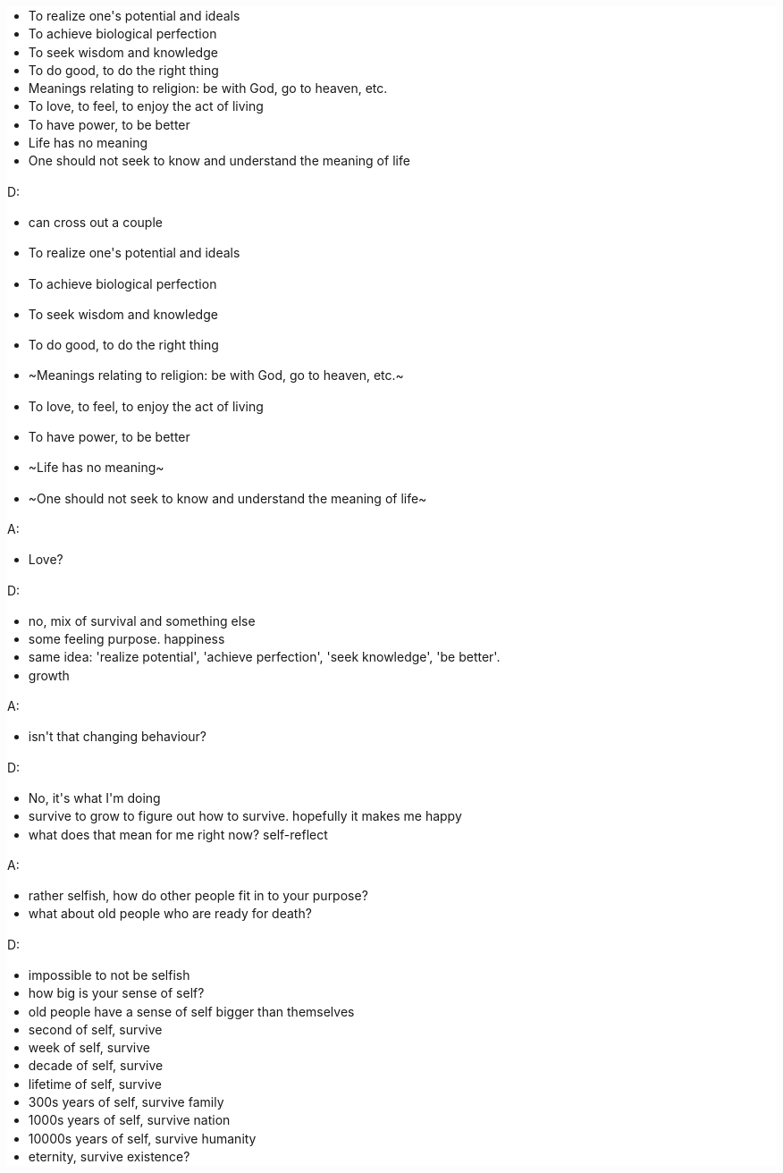 * To realize one's potential and ideals
* To achieve biological perfection
* To seek wisdom and knowledge
* To do good, to do the right thing
* Meanings relating to religion: be with God, go to heaven, etc.
* To love, to feel, to enjoy the act of living
* To have power, to be better
* Life has no meaning
* One should not seek to know and understand the meaning of life

D:
* can cross out a couple

* To realize one's potential and ideals
* To achieve biological perfection
* To seek wisdom and knowledge
* To do good, to do the right thing
* ~Meanings relating to religion: be with God, go to heaven, etc.~
* To love, to feel, to enjoy the act of living
* To have power, to be better
* ~Life has no meaning~
* ~One should not seek to know and understand the meaning of life~

A:
* Love?

D:
* no, mix of survival and something else
* some feeling purpose. happiness
* same idea: 'realize potential', 'achieve perfection', 'seek knowledge', 'be better'. 
* growth

A:
* isn't that changing behaviour?

D:
* No, it's what I'm doing
* survive to grow to figure out how to survive. hopefully it makes me happy
* what does that mean for me right now? self-reflect

A:
* rather selfish, how do other people fit in to your purpose?
* what about old people who are ready for death?

D:
* impossible to not be selfish
* how big is your sense of self?
* old people have a sense of self bigger than themselves
* second of self, survive
* week of self, survive
* decade of self, survive
* lifetime of self, survive
* 300s years of self, survive family
* 1000s years of self, survive nation
* 10000s years of self, survive humanity
* eternity, survive existence?
